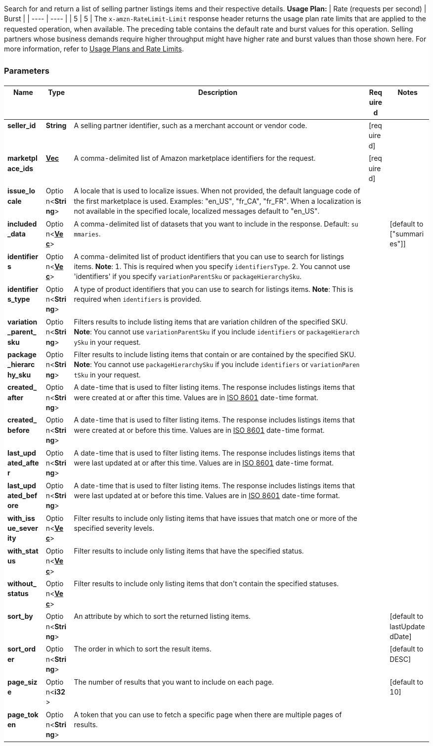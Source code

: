 
Search for and return a list of selling partner listings items and their respective details.  **Usage Plan:**  | Rate (requests per second) | Burst | | ---- | ---- | | 5 | 5 |  The `x-amzn-RateLimit-Limit` response header returns the usage plan rate limits that are applied to the requested operation, when available. The preceding table contains the default rate and burst values for this operation. Selling partners whose business demands require higher throughput might have higher rate and burst values than those shown here. For more information, refer to [Usage Plans and Rate Limits](https://developer-docs.amazon.com/sp-api/docs/usage-plans-and-rate-limits-in-the-sp-api).

### Parameters


Name | Type | Description  | Required | Notes
------------- | ------------- | ------------- | ------------- | -------------
**seller_id** | **String** | A selling partner identifier, such as a merchant account or vendor code. | [required] |
**marketplace_ids** | [**Vec<String>**](String.md) | A comma-delimited list of Amazon marketplace identifiers for the request. | [required] |
**issue_locale** | Option<**String**> | A locale that is used to localize issues. When not provided, the default language code of the first marketplace is used. Examples: \"en_US\", \"fr_CA\", \"fr_FR\". When a localization is not available in the specified locale, localized messages default to \"en_US\". |  |
**included_data** | Option<[**Vec<String>**](String.md)> | A comma-delimited list of datasets that you want to include in the response. Default: `summaries`. |  |[default to ["summaries"]]
**identifiers** | Option<[**Vec<String>**](String.md)> | A comma-delimited list of product identifiers that you can use to search for listings items.   **Note**:  1. This is required when you specify `identifiersType`. 2. You cannot use 'identifiers' if you specify `variationParentSku` or `packageHierarchySku`. |  |
**identifiers_type** | Option<**String**> | A type of product identifiers that you can use to search for listings items.   **Note**:  This is required when `identifiers` is provided. |  |
**variation_parent_sku** | Option<**String**> | Filters results to include listing items that are variation children of the specified SKU.   **Note**: You cannot use `variationParentSku` if you include `identifiers` or `packageHierarchySku` in your request. |  |
**package_hierarchy_sku** | Option<**String**> | Filter results to include listing items that contain or are contained by the specified SKU.   **Note**: You cannot use `packageHierarchySku` if you include `identifiers` or `variationParentSku` in your request. |  |
**created_after** | Option<**String**> | A date-time that is used to filter listing items. The response includes listings items that were created at or after this time. Values are in [ISO 8601](https://developer-docs.amazon.com/sp-api/docs/iso-8601) date-time format. |  |
**created_before** | Option<**String**> | A date-time that is used to filter listing items. The response includes listings items that were created at or before this time. Values are in [ISO 8601](https://developer-docs.amazon.com/sp-api/docs/iso-8601) date-time format. |  |
**last_updated_after** | Option<**String**> | A date-time that is used to filter listing items. The response includes listings items that were last updated at or after this time. Values are in [ISO 8601](https://developer-docs.amazon.com/sp-api/docs/iso-8601) date-time format. |  |
**last_updated_before** | Option<**String**> | A date-time that is used to filter listing items. The response includes listings items that were last updated at or before this time. Values are in [ISO 8601](https://developer-docs.amazon.com/sp-api/docs/iso-8601) date-time format. |  |
**with_issue_severity** | Option<[**Vec<String>**](String.md)> | Filter results to include only listing items that have issues that match one or more of the specified severity levels. |  |
**with_status** | Option<[**Vec<String>**](String.md)> | Filter results to include only listing items that have the specified status. |  |
**without_status** | Option<[**Vec<String>**](String.md)> | Filter results to include only listing items that don't contain the specified statuses. |  |
**sort_by** | Option<**String**> | An attribute by which to sort the returned listing items. |  |[default to lastUpdatedDate]
**sort_order** | Option<**String**> | The order in which to sort the result items. |  |[default to DESC]
**page_size** | Option<**i32**> | The number of results that you want to include on each page. |  |[default to 10]
**page_token** | Option<**String**> | A token that you can use to fetch a specific page when there are multiple pages of results. |  |
